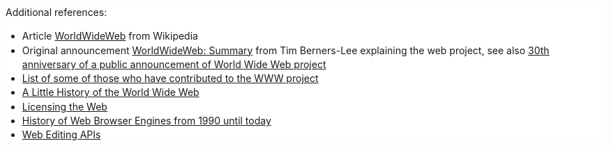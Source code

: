 Additional references:

- Article [WorldWideWeb](https://en.wikipedia.org/wiki/WorldWideWeb) from Wikipedia
- Original announcement [WorldWideWeb:
  Summary](https://groups.google.com/g/comp.archives/c/CfsHlSNYPUI/m/DTs60INnuzcJ)
  from Tim Berners-Lee explaining the web project, see also [30th anniversary
  of a public announcement of World Wide Web
  project](https://www.w3.org/blog/2021/08/30-years-on-from-introducing-the-web-to-the-world/)
- [List of some of those who have contributed to the WWW
  project](http://info.cern.ch/hypertext/WWW/People.html)
- [A Little History of the World Wide Web](https://www.w3.org/History.html)
- [Licensing the Web](https://home.cern/science/computing/birth-web/licensing-web)
- [History of Web Browser Engines from 1990 until
  today](https://eylenburg.github.io/browser_engines.htm)
- [Web Editing APIs](https://www.w3.org/wiki/Web_Editing_APIs)
